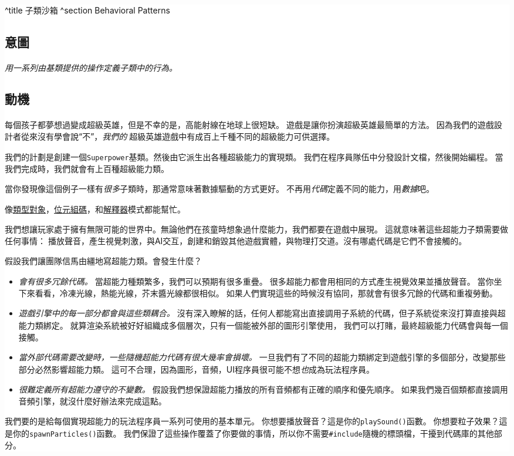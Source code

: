 ﻿^title 子類沙箱
^section Behavioral Patterns

## 意圖

*用一系列由基類提供的操作定義子類中的行為。*

## 動機

每個孩子都夢想過變成超級英雄，但是不幸的是，高能射線在地球上很短缺。
遊戲是讓你扮演超級英雄最簡單的方法。
因為我們的遊戲設計者從來沒有學會說“不”，*我們的* 超級英雄遊戲中有成百上千種不同的超級能力可供選擇。

<span name="lots"></span>

我們的計劃是創建一個`Superpower`基類。然後由它派生出各種超級能力的實現類。
我們在程序員隊伍中分發設計文檔，然後開始編程。
當我們完成時，我們就會有上百種超級能力類。

<aside name="lots">

當你發現像這個例子一樣有*很多*子類時，那通常意味著數據驅動的方式更好。
不再用*代碼*定義不同的能力，用*數據*吧。

像<a class="pattern" href="type-object.html">類型對象</a>，<a class="pattern" href="bytecode.html">位元組碼</a>，和<a class="gof-pattern" href="http://en.wikipedia.org/wiki/Interpreter_pattern">解釋器</a>模式都能幫忙。

</aside>

我們想讓玩家處于擁有無限可能的世界中。無論他們在孩童時想象過什麼能力，我們都要在遊戲中展現。
這就意味著這些超能力子類需要做任何事情：
播放聲音，產生視覺刺激，與AI交互，創建和銷毀其他遊戲實體，與物理打交道。沒有哪處代碼是它們不會接觸的。

假設我們讓團隊信馬由繮地寫超能力類。會發生什麼？

* *會有很多冗餘代碼。*
當超能力種類繁多，我們可以預期有很多重疊。
很多超能力都會用相同的方式產生視覺效果並播放聲音。
當你坐下來看看，冷凍光線，熱能光線，芥末醬光線都很相似。
如果人們實現這些的時候沒有協同，那就會有很多冗餘的代碼和重複勞動。

* *遊戲引擎中的每一部分都會與這些類耦合。*
沒有深入瞭解的話，任何人都能寫出直接調用子系統的代碼，但子系統從來沒打算直接與超能力類綁定。
就算渲染系統被好好組織成多個層次，只有一個能被外部的圖形引擎使用，
我們可以打賭，最終超級能力代碼會與每一個接觸。

* *當外部代碼需要改變時，一些隨機超能力代碼有很大幾率會損壞。*
一旦我們有了不同的超能力類綁定到遊戲引擎的多個部分，改變那些部分必然影響超能力類。
這可不合理，因為圖形，音頻，UI程序員很可能不想*也*成為玩法程序員。

* *很難定義所有超能力遵守的不變數。*
假設我們想保證超能力播放的所有音頻都有正確的順序和優先順序。
如果我們幾百個類都直接調用音頻引擎，就沒什麼好辦法來完成這點。

我們要的是給每個實現超能力的玩法程序員一系列可使用的基本單元。
你想要播放聲音？這是你的`playSound()`函數。
你想要粒子效果？這是你的`spawnParticles()`函數。
我們保證了這些操作覆蓋了你要做的事情，所以你不需要`#include`隨機的標頭檔，干擾到代碼庫的其他部分。
